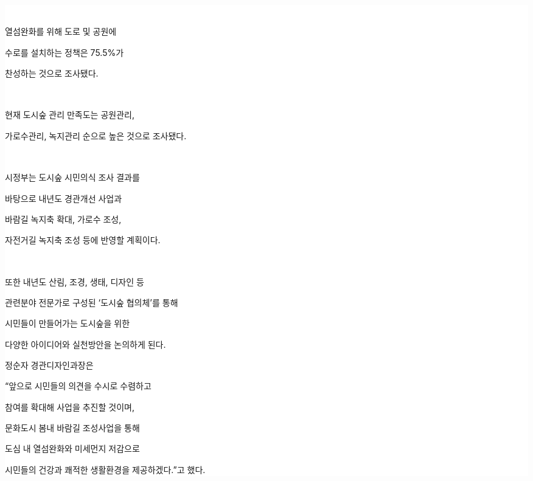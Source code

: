 <p><br></p>
<p>열섬완화를 위해 도로 및 공원에 </p>
<p>수로를 설치하는 정책은 75.5%가 </p>
<p>찬성하는 것으로 조사됐다.</p>
<p><br></p>
<p>현재 도시숲 관리 만족도는 공원관리, </p>
<p>가로수관리, 녹지관리 순으로 높은 것으로 조사됐다.</p>
<p><br></p>
<p>시정부는 도시숲 시민의식 조사 결과를 </p>
<p>바탕으로 내년도 경관개선 사업과 </p>
<p>바람길 녹지축 확대, 가로수 조성, </p>
<p>자전거길 녹지축 조성 등에 반영할 계획이다.</p>
<p><br></p>
<p>또한 내년도 산림, 조경, 생태, 디자인 등 </p>
<p>관련분야 전문가로 구성된 ‘도시숲 협의체’를 통해 </p>
<p>시민들이 만들어가는 도시숲을 위한 </p>
<p>다양한 아이디어와 실천방안을 논의하게 된다.</p>
<p></p>
<p>정순자 경관디자인과장은 </p>
<p>“앞으로 시민들의 의견을 수시로 수렴하고 </p>
<p>참여를 확대해 사업을 추진할 것이며, </p>
<p>문화도시 봄내 바람길 조성사업을 통해 </p>
<p>도심 내 열섬완화와 미세먼지 저감으로 </p>
<p>시민들의 건강과 쾌적한 생활환경을 제공하겠다.”고 했다.</p>

